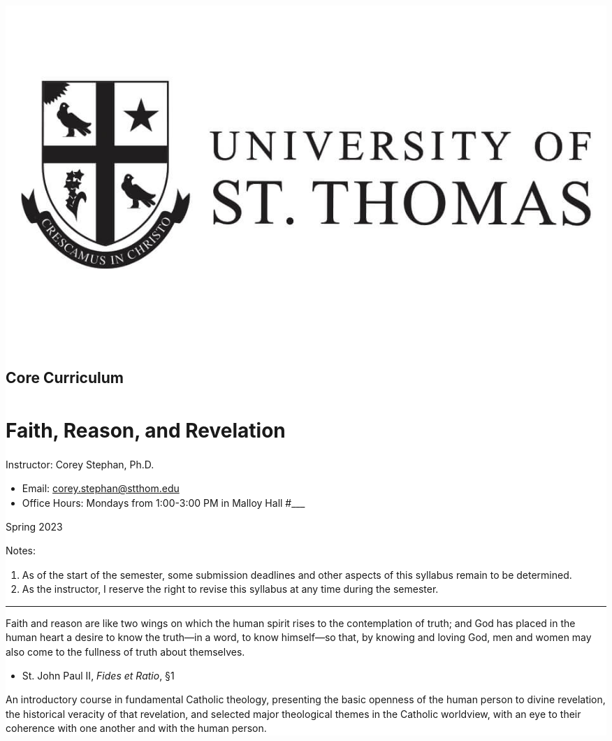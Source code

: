 ![University of St. Thomas - Core Curriculum](https://raw.githubusercontent.com/historical-theology/stthomas/main/ustlogo.jpg)
## Core Curriculum

# Faith, Reason, and Revelation

Instructor: Corey Stephan, Ph.D.

* Email: corey.stephan@stthom.edu
* Office Hours: Mondays from 1:00-3:00 PM in Malloy Hall #___

Spring 2023

Notes:

1. As of the start of the semester, some submission deadlines and other aspects of this syllabus remain to be determined.
2. As the instructor, I reserve the right to revise this syllabus at any time during the semester.

***

Faith and reason are like two wings on which the human spirit rises to the contemplation of truth;  and God has placed in the human heart a desire to know the truth—in a word, to know himself—so that, by knowing and loving God, men and women may also come to the fullness of truth about themselves.

- St. John Paul II, *Fides et Ratio*, §1

An introductory course in fundamental Catholic theology, presenting the basic openness of the human person to divine revelation, the historical veracity of that revelation, and selected major theological themes in the Catholic worldview, with an eye to their coherence with one another and with the human person.
